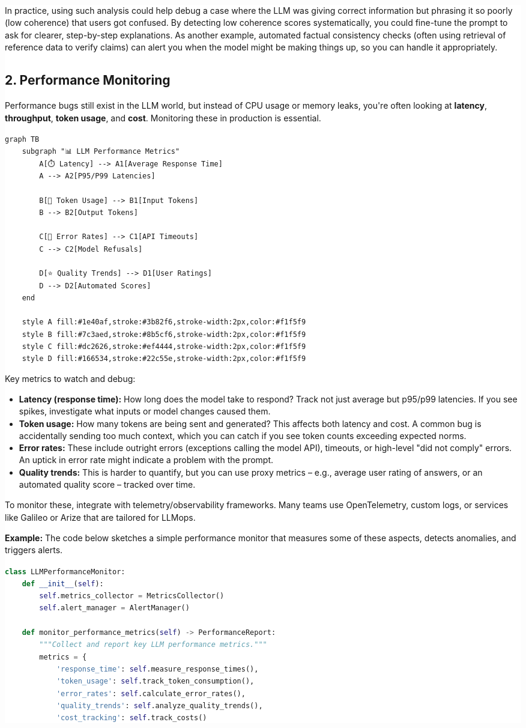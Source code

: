 In practice, using such analysis could help debug a case where the LLM was giving correct information but phrasing it so poorly (low coherence) that users got confused. By detecting low coherence scores systematically, you could fine-tune the prompt to ask for clearer, step-by-step explanations. As another example, automated factual consistency checks (often using retrieval of reference data to verify claims) can alert you when the model might be making things up, so you can handle it appropriately.

## 2. Performance Monitoring

Performance bugs still exist in the LLM world, but instead of CPU usage or memory leaks, you're often looking at **latency**, **throughput**, **token usage**, and **cost**. Monitoring these in production is essential.

```mermaid
graph TB
    subgraph "📊 LLM Performance Metrics"
        A[⏱️ Latency] --> A1[Average Response Time]
        A --> A2[P95/P99 Latencies]
        
        B[🎯 Token Usage] --> B1[Input Tokens]
        B --> B2[Output Tokens]
        
        C[🚨 Error Rates] --> C1[API Timeouts]
        C --> C2[Model Refusals]
        
        D[⭐ Quality Trends] --> D1[User Ratings]
        D --> D2[Automated Scores]
    end
    
    style A fill:#1e40af,stroke:#3b82f6,stroke-width:2px,color:#f1f5f9
    style B fill:#7c3aed,stroke:#8b5cf6,stroke-width:2px,color:#f1f5f9
    style C fill:#dc2626,stroke:#ef4444,stroke-width:2px,color:#f1f5f9
    style D fill:#166534,stroke:#22c55e,stroke-width:2px,color:#f1f5f9
```

Key metrics to watch and debug:

* **Latency (response time):** How long does the model take to respond? Track not just average but p95/p99 latencies. If you see spikes, investigate what inputs or model changes caused them.
* **Token usage:** How many tokens are being sent and generated? This affects both latency and cost. A common bug is accidentally sending too much context, which you can catch if you see token counts exceeding expected norms.
* **Error rates:** These include outright errors (exceptions calling the model API), timeouts, or high-level "did not comply" errors. An uptick in error rate might indicate a problem with the prompt.
* **Quality trends:** This is harder to quantify, but you can use proxy metrics – e.g., average user rating of answers, or an automated quality score – tracked over time.

To monitor these, integrate with telemetry/observability frameworks. Many teams use OpenTelemetry, custom logs, or services like Galileo or Arize that are tailored for LLMops.

**Example:** The code below sketches a simple performance monitor that measures some of these aspects, detects anomalies, and triggers alerts.

```python
class LLMPerformanceMonitor:
    def __init__(self):
        self.metrics_collector = MetricsCollector()
        self.alert_manager = AlertManager()
        
    def monitor_performance_metrics(self) -> PerformanceReport:
        """Collect and report key LLM performance metrics."""
        metrics = {
            'response_time': self.measure_response_times(),
            'token_usage': self.track_token_consumption(),
            'error_rates': self.calculate_error_rates(),
            'quality_trends': self.analyze_quality_trends(),
            'cost_tracking': self.track_costs()
```